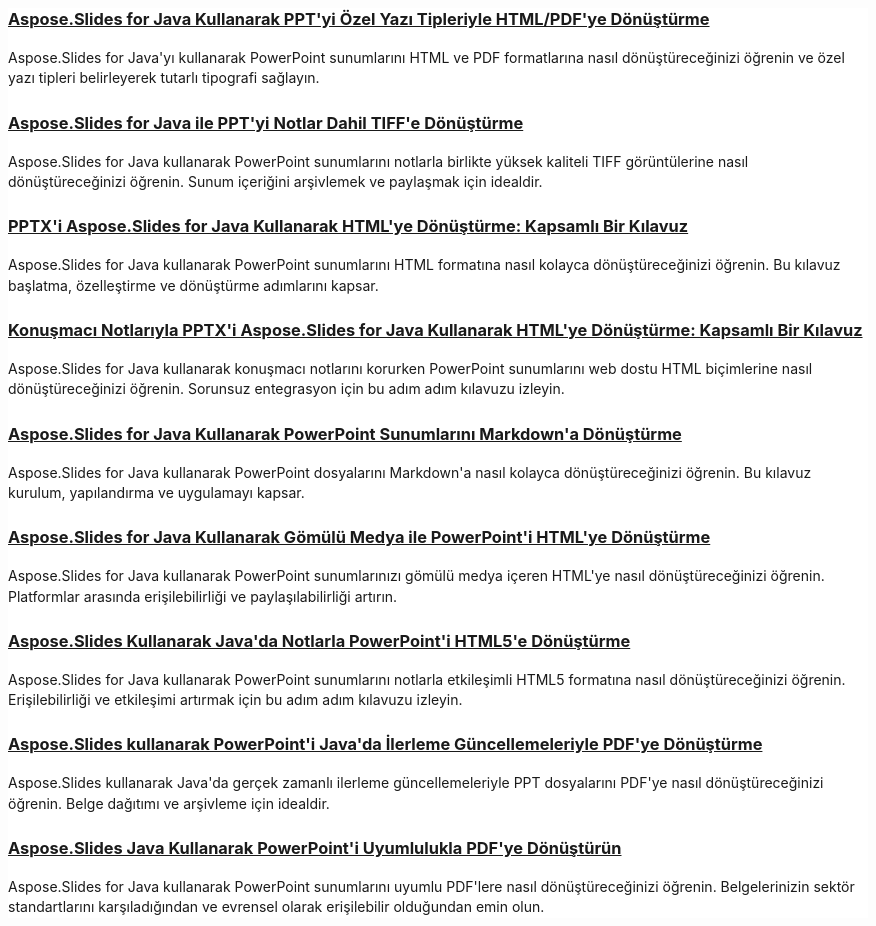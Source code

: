 ### [Aspose.Slides for Java Kullanarak PPT'yi Özel Yazı Tipleriyle HTML/PDF'ye Dönüştürme](./aspose-slides-java-ppt-to-html-pdf-custom-fonts/)
Aspose.Slides for Java'yı kullanarak PowerPoint sunumlarını HTML ve PDF formatlarına nasıl dönüştüreceğinizi öğrenin ve özel yazı tipleri belirleyerek tutarlı tipografi sağlayın.

### [Aspose.Slides for Java ile PPT'yi Notlar Dahil TIFF'e Dönüştürme](./convert-ppt-to-tiff-notes-aspose-slides-java/)
Aspose.Slides for Java kullanarak PowerPoint sunumlarını notlarla birlikte yüksek kaliteli TIFF görüntülerine nasıl dönüştüreceğinizi öğrenin. Sunum içeriğini arşivlemek ve paylaşmak için idealdir.

### [PPTX'i Aspose.Slides for Java Kullanarak HTML'ye Dönüştürme: Kapsamlı Bir Kılavuz](./convert-pptx-to-html-aspose-slides-java/)
Aspose.Slides for Java kullanarak PowerPoint sunumlarını HTML formatına nasıl kolayca dönüştüreceğinizi öğrenin. Bu kılavuz başlatma, özelleştirme ve dönüştürme adımlarını kapsar.

### [Konuşmacı Notlarıyla PPTX'i Aspose.Slides for Java Kullanarak HTML'ye Dönüştürme: Kapsamlı Bir Kılavuz](./convert-pptx-html-notes-aspose-slides-java/)
Aspose.Slides for Java kullanarak konuşmacı notlarını korurken PowerPoint sunumlarını web dostu HTML biçimlerine nasıl dönüştüreceğinizi öğrenin. Sorunsuz entegrasyon için bu adım adım kılavuzu izleyin.

### [Aspose.Slides for Java Kullanarak PowerPoint Sunumlarını Markdown'a Dönüştürme](./convert-presentations-markdown-aspose-slides-java/)
Aspose.Slides for Java kullanarak PowerPoint dosyalarını Markdown'a nasıl kolayca dönüştüreceğinizi öğrenin. Bu kılavuz kurulum, yapılandırma ve uygulamayı kapsar.

### [Aspose.Slides for Java Kullanarak Gömülü Medya ile PowerPoint'i HTML'ye Dönüştürme](./convert-powerpoint-to-html-media-java/)
Aspose.Slides for Java kullanarak PowerPoint sunumlarınızı gömülü medya içeren HTML'ye nasıl dönüştüreceğinizi öğrenin. Platformlar arasında erişilebilirliği ve paylaşılabilirliği artırın.

### [Aspose.Slides Kullanarak Java'da Notlarla PowerPoint'i HTML5'e Dönüştürme](./convert-powerpoint-html5-notes-java/)
Aspose.Slides for Java kullanarak PowerPoint sunumlarını notlarla etkileşimli HTML5 formatına nasıl dönüştüreceğinizi öğrenin. Erişilebilirliği ve etkileşimi artırmak için bu adım adım kılavuzu izleyin.

### [Aspose.Slides kullanarak PowerPoint'i Java'da İlerleme Güncellemeleriyle PDF'ye Dönüştürme](./convert-powerpoint-pdf-progress-aspose-slides-java/)
Aspose.Slides kullanarak Java'da gerçek zamanlı ilerleme güncellemeleriyle PPT dosyalarını PDF'ye nasıl dönüştüreceğinizi öğrenin. Belge dağıtımı ve arşivleme için idealdir.

### [Aspose.Slides Java Kullanarak PowerPoint'i Uyumlulukla PDF'ye Dönüştürün](./convert-powerpoint-pdf-compliance-aspose-slides-java/)
Aspose.Slides for Java kullanarak PowerPoint sunumlarını uyumlu PDF'lere nasıl dönüştüreceğinizi öğrenin. Belgelerinizin sektör standartlarını karşıladığından ve evrensel olarak erişilebilir olduğundan emin olun.
